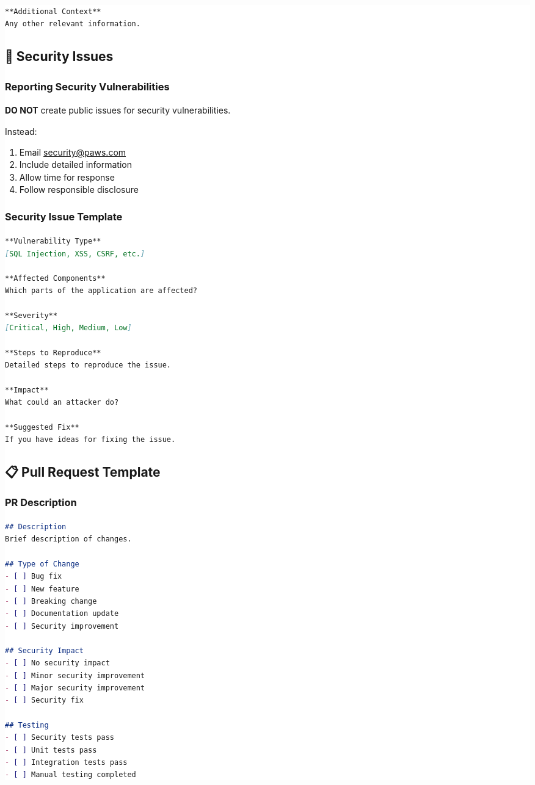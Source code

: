 ```markdown
**Additional Context**
Any other relevant information.
```

## 🔐 **Security Issues**

### **Reporting Security Vulnerabilities**
**DO NOT** create public issues for security vulnerabilities.

Instead:
1. Email security@paws.com
2. Include detailed information
3. Allow time for response
4. Follow responsible disclosure

### **Security Issue Template**
```markdown
**Vulnerability Type**
[SQL Injection, XSS, CSRF, etc.]

**Affected Components**
Which parts of the application are affected?

**Severity**
[Critical, High, Medium, Low]

**Steps to Reproduce**
Detailed steps to reproduce the issue.

**Impact**
What could an attacker do?

**Suggested Fix**
If you have ideas for fixing the issue.
```

## 📋 **Pull Request Template**

### **PR Description**
```markdown
## Description
Brief description of changes.

## Type of Change
- [ ] Bug fix
- [ ] New feature
- [ ] Breaking change
- [ ] Documentation update
- [ ] Security improvement

## Security Impact
- [ ] No security impact
- [ ] Minor security improvement
- [ ] Major security improvement
- [ ] Security fix

## Testing
- [ ] Security tests pass
- [ ] Unit tests pass
- [ ] Integration tests pass
- [ ] Manual testing completed

```
